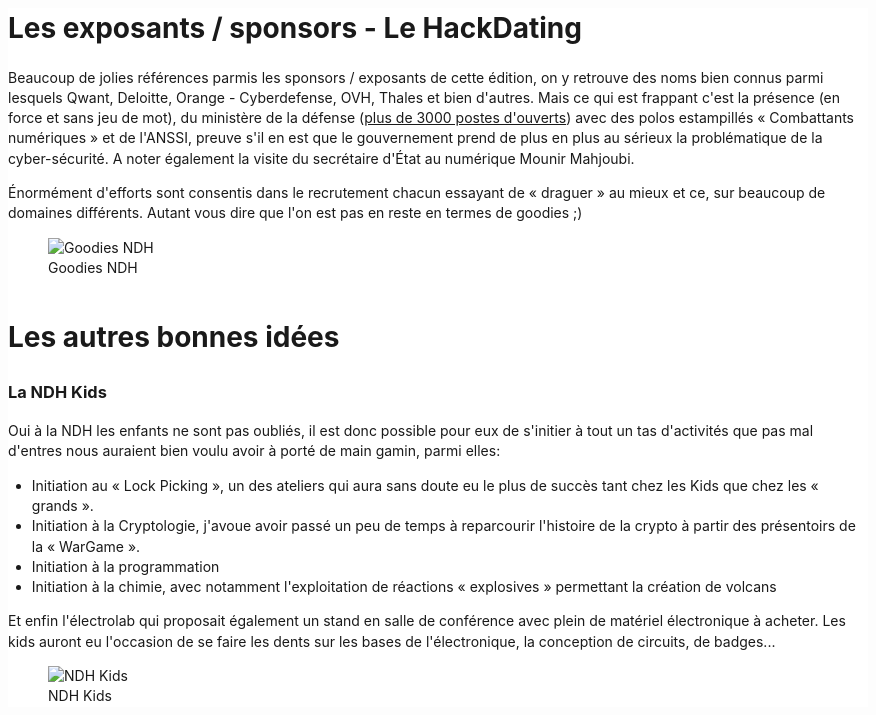 # Les exposants / sponsors - Le HackDating

Beaucoup de jolies références parmis les sponsors / exposants de cette édition, on y retrouve des noms bien connus parmi lesquels Qwant, Deloitte, Orange - Cyberdefense, OVH, Thales et bien d'autres. Mais ce qui est frappant c'est la présence (en force et sans jeu de mot), du ministère de la défense ([plus de 3000 postes d'ouverts](http://www.01net.com/actualites/hackers-engagez-vous-l-armee-francaise-recrute-descombattants-numeriques-1195388.html)) avec des polos estampillés « Combattants numériques » et de l'ANSSI, preuve s'il en est que le gouvernement prend de plus en plus au sérieux la problématique de la cyber-sécurité.
A noter également la visite du secrétaire d'État au numérique Mounir Mahjoubi.

<div class="tweet-container" data-tweet-id="878662496160272384"></div>

Énormément d'efforts sont consentis dans le recrutement chacun essayant de « draguer » au mieux et ce, sur beaucoup de domaines différents. Autant vous dire que l'on est pas en reste en termes de goodies ;)

<figure>
    <img src="content/images/blog/2017/ndhxv/goodies.jpg" alt="Goodies NDH">
    <figcaption>
      <span class="figure__legend">Goodies NDH</span>
    </figcaption>
</figure>

# Les autres bonnes idées

### La NDH Kids

Oui à la NDH les enfants ne sont pas oubliés, il est donc possible pour eux de s'initier à tout un tas d'activités que pas mal d'entres nous auraient bien voulu avoir à porté de main gamin, parmi elles:

- Initiation au « Lock Picking », un des ateliers qui aura sans doute eu le plus de succès tant chez les Kids que chez les « grands ».
- Initiation à la Cryptologie, j'avoue avoir passé un peu de temps à reparcourir l'histoire de la crypto à partir des présentoirs de la « WarGame ».
- Initiation à la programmation
- Initiation à la chimie, avec notamment l'exploitation de réactions « explosives » permettant la création de volcans

Et enfin l'électrolab qui proposait également un stand en salle de conférence avec plein de matériel électronique à acheter. Les kids auront eu l'occasion de se faire les dents sur les bases de l'électronique, la conception de circuits, de badges...

<figure>
    <img src="content/images/blog/2017/ndhxv/ndh_kids.jpg" alt="NDH Kids">
    <figcaption>
      <span class="figure__legend">NDH Kids</span>
    </figcaption>
</figure>
